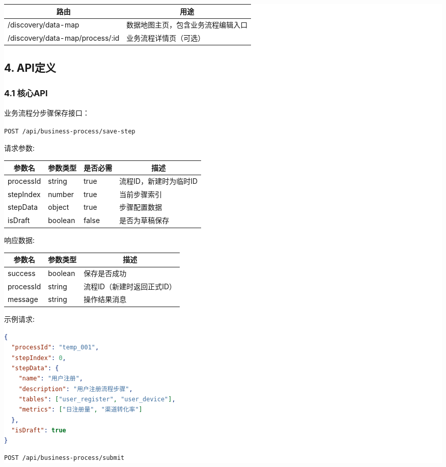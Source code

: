 | 路由                              | 用途                |
| ------------------------------- | ----------------- |
| /discovery/data-map             | 数据地图主页，包含业务流程编辑入口 |
| /discovery/data-map/process/:id | 业务流程详情页（可选）       |

## 4. API定义

### 4.1 核心API

业务流程分步骤保存接口：

```
POST /api/business-process/save-step
```

请求参数:

| 参数名       | 参数类型    | 是否必需  | 描述            |
| --------- | ------- | ----- | ------------- |
| processId | string  | true  | 流程ID，新建时为临时ID |
| stepIndex | number  | true  | 当前步骤索引        |
| stepData  | object  | true  | 步骤配置数据        |
| isDraft   | boolean | false | 是否为草稿保存       |

响应数据:

| 参数名       | 参数类型    | 描述              |
| --------- | ------- | --------------- |
| success   | boolean | 保存是否成功          |
| processId | string  | 流程ID（新建时返回正式ID） |
| message   | string  | 操作结果消息          |

示例请求:

```json
{
  "processId": "temp_001",
  "stepIndex": 0,
  "stepData": {
    "name": "用户注册",
    "description": "用户注册流程步骤",
    "tables": ["user_register", "user_device"],
    "metrics": ["日注册量", "渠道转化率"]
  },
  "isDraft": true
}
```

```
POST /api/business-process/submit
```
